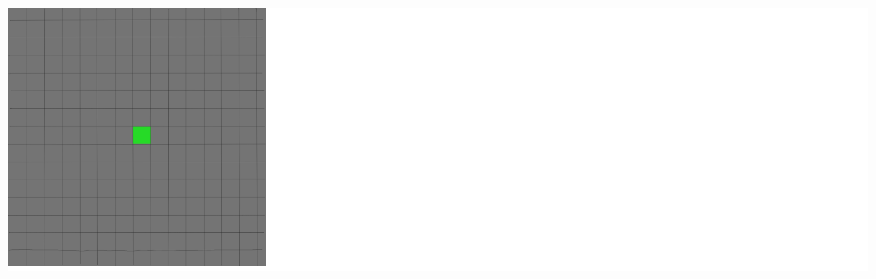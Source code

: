<img src="/static/images/image1.png" alt="A green colored cell, represing the living cell" width="30%">